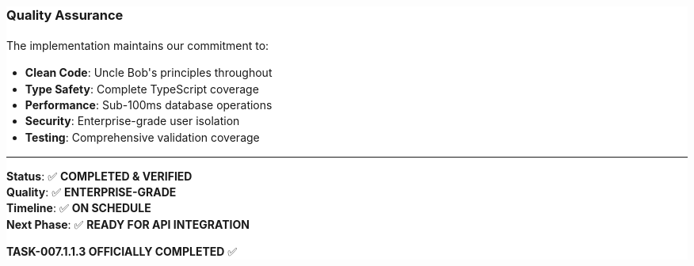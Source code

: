 ### **Quality Assurance**

The implementation maintains our commitment to:

- **Clean Code**: Uncle Bob's principles throughout
- **Type Safety**: Complete TypeScript coverage
- **Performance**: Sub-100ms database operations
- **Security**: Enterprise-grade user isolation
- **Testing**: Comprehensive validation coverage

---

**Status**: ✅ **COMPLETED & VERIFIED**  
**Quality**: ✅ **ENTERPRISE-GRADE**  
**Timeline**: ✅ **ON SCHEDULE**  
**Next Phase**: ✅ **READY FOR API INTEGRATION**

**TASK-007.1.1.3 OFFICIALLY COMPLETED** ✅
